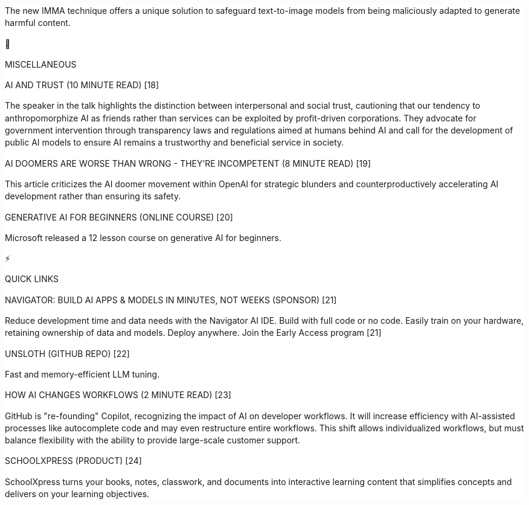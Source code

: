  The new IMMA technique offers a unique solution to safeguard
text-to-image models from being maliciously adapted to generate
harmful content. 

🎁

MISCELLANEOUS

 AI AND TRUST (10 MINUTE READ) [18] 

 The speaker in the talk highlights the distinction between
interpersonal and social trust, cautioning that our tendency to
anthropomorphize AI as friends rather than services can be exploited
by profit-driven corporations. They advocate for government
intervention through transparency laws and regulations aimed at humans
behind AI and call for the development of public AI models to ensure
AI remains a trustworthy and beneficial service in society. 

 AI DOOMERS ARE WORSE THAN WRONG - THEY’RE INCOMPETENT (8 MINUTE
READ) [19] 

 This article criticizes the AI doomer movement within OpenAI for
strategic blunders and counterproductively accelerating AI development
rather than ensuring its safety. 

 GENERATIVE AI FOR BEGINNERS (ONLINE COURSE) [20] 

 Microsoft released a 12 lesson course on generative AI for beginners.


⚡

QUICK LINKS

 NAVIGATOR: BUILD AI APPS & MODELS IN MINUTES, NOT WEEKS (SPONSOR)
[21] 

 Reduce development time and data needs with the Navigator AI IDE.
Build with full code or no code. Easily train on your hardware,
retaining ownership of data and models. Deploy anywhere. Join the
Early Access program [21] 

 UNSLOTH (GITHUB REPO) [22] 

 Fast and memory-efficient LLM tuning. 

 HOW AI CHANGES WORKFLOWS (2 MINUTE READ) [23] 

 GitHub is "re-founding" Copilot, recognizing the impact of AI on
developer workflows. It will increase efficiency with AI-assisted
processes like autocomplete code and may even restructure entire
workflows. This shift allows individualized workflows, but must
balance flexibility with the ability to provide large-scale customer
support. 

 SCHOOLXPRESS (PRODUCT) [24] 

 SchoolXpress turns your books, notes, classwork, and documents into
interactive learning content that simplifies concepts and delivers on
your learning objectives. 
